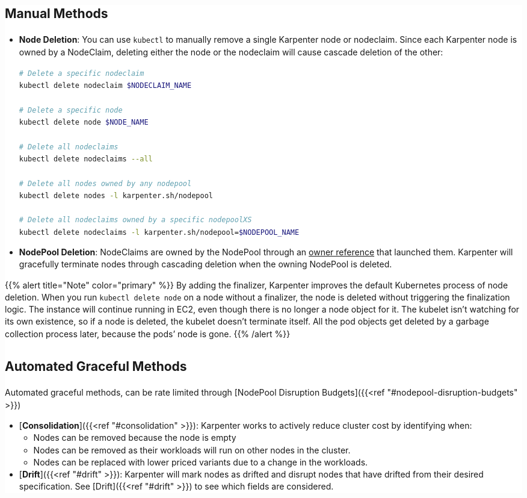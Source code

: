 ## Manual Methods
* **Node Deletion**: You can use `kubectl` to manually remove a single Karpenter node or nodeclaim. Since each Karpenter node is owned by a NodeClaim, deleting either the node or the nodeclaim will cause cascade deletion of the other:

    ```bash
    # Delete a specific nodeclaim
    kubectl delete nodeclaim $NODECLAIM_NAME

    # Delete a specific node
    kubectl delete node $NODE_NAME

    # Delete all nodeclaims
    kubectl delete nodeclaims --all

    # Delete all nodes owned by any nodepool
    kubectl delete nodes -l karpenter.sh/nodepool

    # Delete all nodeclaims owned by a specific nodepoolXS
    kubectl delete nodeclaims -l karpenter.sh/nodepool=$NODEPOOL_NAME
    ```
* **NodePool Deletion**: NodeClaims are owned by the NodePool through an [owner reference](https://kubernetes.io/docs/concepts/overview/working-with-objects/owners-dependents/#owner-references-in-object-specifications) that launched them. Karpenter will gracefully terminate nodes through cascading deletion when the owning NodePool is deleted.

{{% alert title="Note" color="primary" %}}
By adding the finalizer, Karpenter improves the default Kubernetes process of node deletion.
When you run `kubectl delete node` on a node without a finalizer, the node is deleted without triggering the finalization logic. The instance will continue running in EC2, even though there is no longer a node object for it. The kubelet isn’t watching for its own existence, so if a node is deleted, the kubelet doesn’t terminate itself. All the pod objects get deleted by a garbage collection process later, because the pods’ node is gone.
{{% /alert %}}

## Automated Graceful Methods

Automated graceful methods, can be rate limited through [NodePool Disruption Budgets]({{<ref "#nodepool-disruption-budgets" >}})

* [**Consolidation**]({{<ref "#consolidation" >}}): Karpenter works to actively reduce cluster cost by identifying when:
  * Nodes can be removed because the node is empty
  * Nodes can be removed as their workloads will run on other nodes in the cluster.
  * Nodes can be replaced with lower priced variants due to a change in the workloads.
* [**Drift**]({{<ref "#drift" >}}): Karpenter will mark nodes as drifted and disrupt nodes that have drifted from their desired specification. See [Drift]({{<ref "#drift" >}}) to see which fields are considered.
